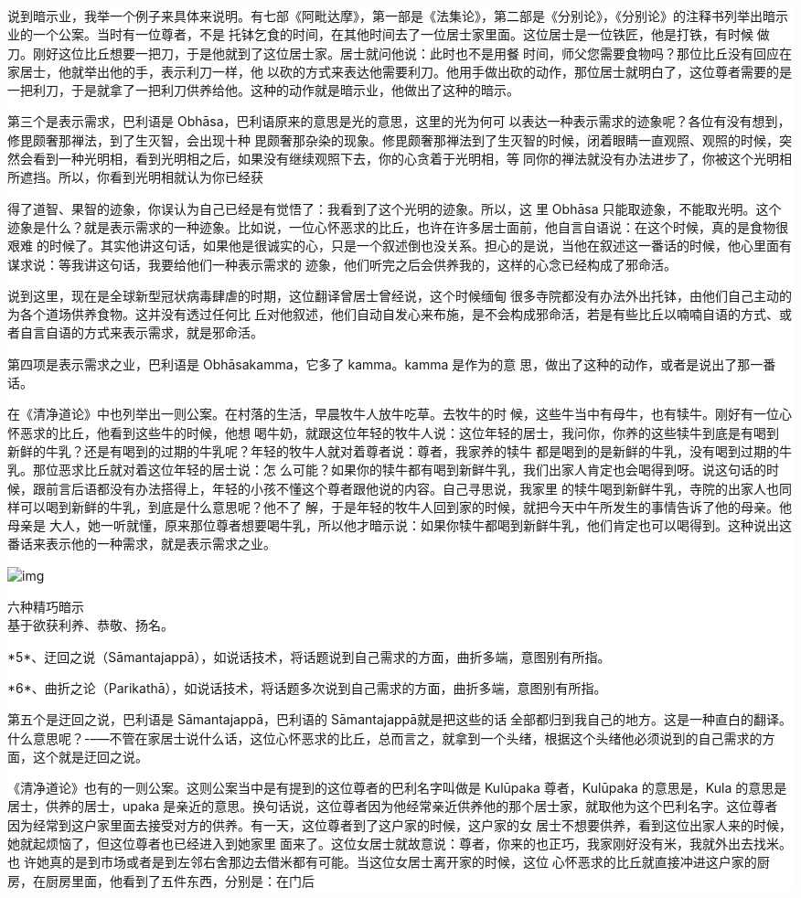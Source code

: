 说到暗示业，我举一个例子来具体来说明。有七部《阿毗达摩》，第一部是《法集论》，第二部是《分别论》，《分别论》的注释书列举出暗示业的一个公案。当时有一位尊者，不是
托钵乞食的时间，在其他时间去了一位居士家里面。这位居士是一位铁匠，他是打铁，有时候
做刀。刚好这位比丘想要一把刀，于是他就到了这位居士家。居士就问他说：此时也不是用餐
时间，师父您需要食物吗？那位比丘没有回应在家居士，他就举出他的手，表示利刀一样，他
以砍的方式来表达他需要利刀。他用手做出砍的动作，那位居士就明白了，这位尊者需要的是
一把利刀，于是就拿了一把利刀供养给他。这种的动作就是暗示业，他做出了这种的暗示。

第三个是表示需求，巴利语是
Obhāsa，巴利语原来的意思是光的意思，这里的光为何可
以表达一种表示需求的迹象呢？各位有没有想到，修毘颇奢那禅法，到了生灭智，会出现十种
毘颇奢那杂染的现象。修毘颇奢那禅法到了生灭智的时候，闭着眼睛一直观照、观照的时候，突然会看到一种光明相，看到光明相之后，如果没有继续观照下去，你的心贪着于光明相，等
同你的禅法就没有办法进步了，你被这个光明相所遮挡。所以，你看到光明相就认为你已经获

得了道智、果智的迹象，你误认为自己已经是有觉悟了：我看到了这个光明的迹象。所以，这
里 Obhāsa
只能取迹象，不能取光明。这个迹象是什么？就是表示需求的一种迹象。比如说，一位心怀恶求的比丘，也许在许多居士面前，他自言自语说：在这个时候，真的是食物很艰难
的时候了。其实他讲这句话，如果他是很诚实的心，只是一个叙述倒也没关系。担心的是说，当他在叙述这一番话的时候，他心里面有谋求说：等我讲这句话，我要给他们一种表示需求的
迹象，他们听完之后会供养我的，这样的心念已经构成了邪命活。

说到这里，现在是全球新型冠状病毒肆虐的时期，这位翻译曾居士曾经说，这个时候缅甸
很多寺院都没有办法外出托钵，由他们自己主动的为各个道场供养食物。这并没有透过任何比
丘对他叙述，他们自动自发心来布施，是不会构成邪命活，若是有些比丘以喃喃自语的方式、或者自言自语的方式来表示需求，就是邪命活。

第四项是表示需求之业，巴利语是 Obhāsakamma，它多了 kamma。kamma
是作为的意 思，做出了这种的动作，或者是说出了那一番话。

在《清净道论》中也列举出一则公案。在村落的生活，早晨牧牛人放牛吃草。去牧牛的时
候，这些牛当中有母牛，也有犊牛。刚好有一位心怀恶求的比丘，他看到这些牛的时候，他想
喝牛奶，就跟这位年轻的牧牛人说：这位年轻的居士，我问你，你养的这些犊牛到底是有喝到
新鲜的牛乳？还是有喝到的过期的牛乳呢？年轻的牧牛人就对着尊者说：尊者，我家养的犊牛
都是喝到的是新鲜的牛乳，没有喝到过期的牛乳。那位恶求比丘就对着这位年轻的居士说：怎
么可能？如果你的犊牛都有喝到新鲜牛乳，我们出家人肯定也会喝得到呀。说这句话的时候，跟前言后语都没有办法搭得上，年轻的小孩不懂这个尊者跟他说的内容。自己寻思说，我家里
的犊牛喝到新鲜牛乳，寺院的出家人也同样可以喝到新鲜的牛乳，到底是什么意思呢？他不了
解，于是年轻的牧牛人回到家的时候，就把今天中午所发生的事情告诉了他的母亲。他母亲是
大人，她一听就懂，原来那位尊者想要喝牛乳，所以他才暗示说：如果你犊牛都喝到新鲜牛乳，他们肯定也可以喝得到。这种说出这番话来表示他的一种需求，就是表示需求之业。

![img](./media/h/image7.png)

六种精巧暗示  
基于欲获利养、恭敬、扬名。

\*5\*、迂回之说（Sāmantajappā），如说话技术，将话题说到自己需求的方面，曲折多端，意图别有所指。

\*6\*、曲折之论（Parikathā），如说话技术，将话题多次说到自己需求的方面，曲折多端，意图别有所指。

第五个是迂回之说，巴利语是 Sāmantajappā，巴利语的
Sāmantajappā就是把这些的话
全部都归到我自己的地方。这是一种直白的翻译。什么意思呢？-&#x2013;&#x2014;不管在家居士说什么话，这位心怀恶求的比丘，总而言之，就拿到一个头绪，根据这个头绪他必须说到的自己需求的方
面，这个就是迂回之说。

《清净道论》也有的一则公案。这则公案当中是有提到的这位尊者的巴利名字叫做是
Kulūpaka 尊者，Kulūpaka 的意思是，Kula 的意思是居士，供养的居士，upaka
是亲近的意思。换句话说，这位尊者因为他经常亲近供养他的那个居士家，就取他为这个巴利名字。这位尊者
因为经常到这户家里面去接受对方的供养。有一天，这位尊者到了这户家的时候，这户家的女
居士不想要供养，看到这位出家人来的时候，她就起烦恼了，但这位尊者也已经进入到她家里
面来了。这位女居士就故意说：尊者，你来的也正巧，我家刚好没有米，我就外出去找米。也
许她真的是到市场或者是到左邻右舍那边去借米都有可能。当这位女居士离开家的时候，这位
心怀恶求的比丘就直接冲进这户家的厨房，在厨房里面，他看到了五件东西，分别是：在门后
